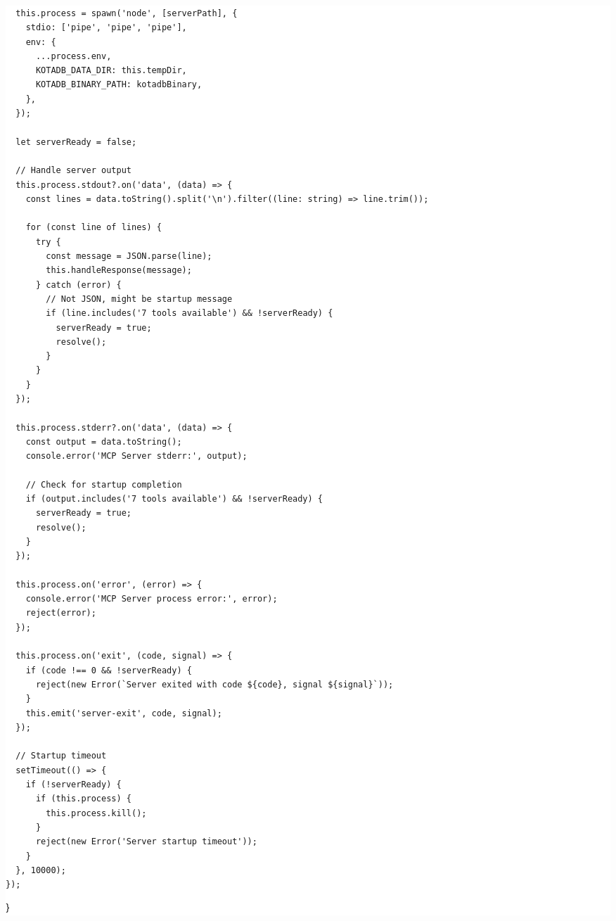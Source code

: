       this.process = spawn('node', [serverPath], {
        stdio: ['pipe', 'pipe', 'pipe'],
        env: {
          ...process.env,
          KOTADB_DATA_DIR: this.tempDir,
          KOTADB_BINARY_PATH: kotadbBinary,
        },
      });

      let serverReady = false;

      // Handle server output
      this.process.stdout?.on('data', (data) => {
        const lines = data.toString().split('\n').filter((line: string) => line.trim());
        
        for (const line of lines) {
          try {
            const message = JSON.parse(line);
            this.handleResponse(message);
          } catch (error) {
            // Not JSON, might be startup message
            if (line.includes('7 tools available') && !serverReady) {
              serverReady = true;
              resolve();
            }
          }
        }
      });

      this.process.stderr?.on('data', (data) => {
        const output = data.toString();
        console.error('MCP Server stderr:', output);
        
        // Check for startup completion
        if (output.includes('7 tools available') && !serverReady) {
          serverReady = true;
          resolve();
        }
      });

      this.process.on('error', (error) => {
        console.error('MCP Server process error:', error);
        reject(error);
      });

      this.process.on('exit', (code, signal) => {
        if (code !== 0 && !serverReady) {
          reject(new Error(`Server exited with code ${code}, signal ${signal}`));
        }
        this.emit('server-exit', code, signal);
      });

      // Startup timeout
      setTimeout(() => {
        if (!serverReady) {
          if (this.process) {
            this.process.kill();
          }
          reject(new Error('Server startup timeout'));
        }
      }, 10000);
    });
  }
